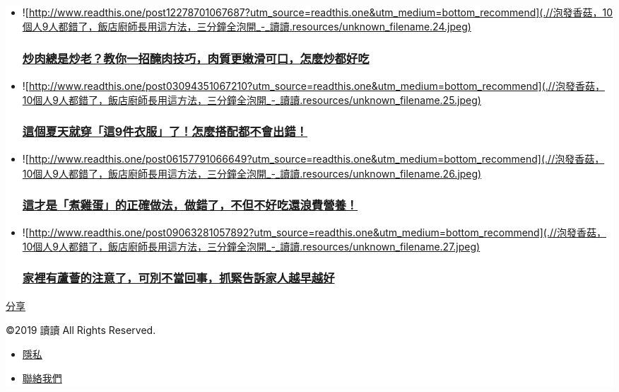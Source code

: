 *  ![http://www.readthis.one/post12278701067687?utm_source=readthis.one&utm_medium=bottom_recommend](.//泡發香菇，10個人9人都錯了，飯店廚師長用這方法，三分鐘全泡開_-_讀讀.resources/unknown_filename.24.jpeg) 
	
	### [炒肉總是炒老？教你一招醃肉技巧，肉質更嫩滑可口，怎麼炒都好吃](http://www.readthis.one/post12278701067687?utm_source=readthis.one&utm_medium=bottom_recommend)
	
*  ![http://www.readthis.one/post03094351067210?utm_source=readthis.one&utm_medium=bottom_recommend](.//泡發香菇，10個人9人都錯了，飯店廚師長用這方法，三分鐘全泡開_-_讀讀.resources/unknown_filename.25.jpeg) 
	
	### [這個夏天就穿「這9件衣服」了！怎麼搭配都不會出錯！](http://www.readthis.one/post03094351067210?utm_source=readthis.one&utm_medium=bottom_recommend)
	
*  ![http://www.readthis.one/post06157791066649?utm_source=readthis.one&utm_medium=bottom_recommend](.//泡發香菇，10個人9人都錯了，飯店廚師長用這方法，三分鐘全泡開_-_讀讀.resources/unknown_filename.26.jpeg) 
	
	### [這才是「煮雞蛋」的正確做法，做錯了，不但不好吃還浪費營養！](http://www.readthis.one/post06157791066649?utm_source=readthis.one&utm_medium=bottom_recommend)
	
*  ![http://www.readthis.one/post09063281057892?utm_source=readthis.one&utm_medium=bottom_recommend](.//泡發香菇，10個人9人都錯了，飯店廚師長用這方法，三分鐘全泡開_-_讀讀.resources/unknown_filename.27.jpeg) 
	
	### [家裡有蘆薈的注意了，可別不當回事，抓緊告訴家人越早越好](http://www.readthis.one/post09063281057892?utm_source=readthis.one&utm_medium=bottom_recommend)
	

[分享](http://www.readthis.one/post10222851037685?utm_source=readthis.one&utm_medium=recommend)

©2019 讀讀 All Rights Reserved.

* [隱私](http://www.readthis.one/help/privacy)

* [聯絡我們](http://www.readthis.one/help/contactus)

